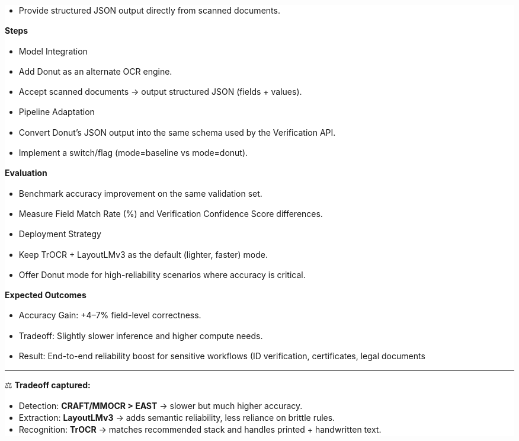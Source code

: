 - Provide structured JSON output directly from scanned documents.

**Steps**

- Model Integration

- Add Donut as an alternate OCR engine.

- Accept scanned documents → output structured JSON (fields + values).

- Pipeline Adaptation

- Convert Donut’s JSON output into the same schema used by the Verification API.

- Implement a switch/flag (mode=baseline vs mode=donut).

**Evaluation**

- Benchmark accuracy improvement on the same validation set.

- Measure Field Match Rate (%) and Verification Confidence Score differences.

- Deployment Strategy

- Keep TrOCR + LayoutLMv3 as the default (lighter, faster) mode.

- Offer Donut mode for high-reliability scenarios where accuracy is critical.

**Expected Outcomes**

- Accuracy Gain: +4–7% field-level correctness.

- Tradeoff: Slightly slower inference and higher compute needs.

- Result: End-to-end reliability boost for sensitive workflows (ID verification, certificates, legal documents
---

⚖️ **Tradeoff captured:**  
- Detection: **CRAFT/MMOCR > EAST** → slower but much higher accuracy.  
- Extraction: **LayoutLMv3** → adds semantic reliability, less reliance on brittle rules.  
- Recognition: **TrOCR** → matches recommended stack and handles printed + handwritten text.  
